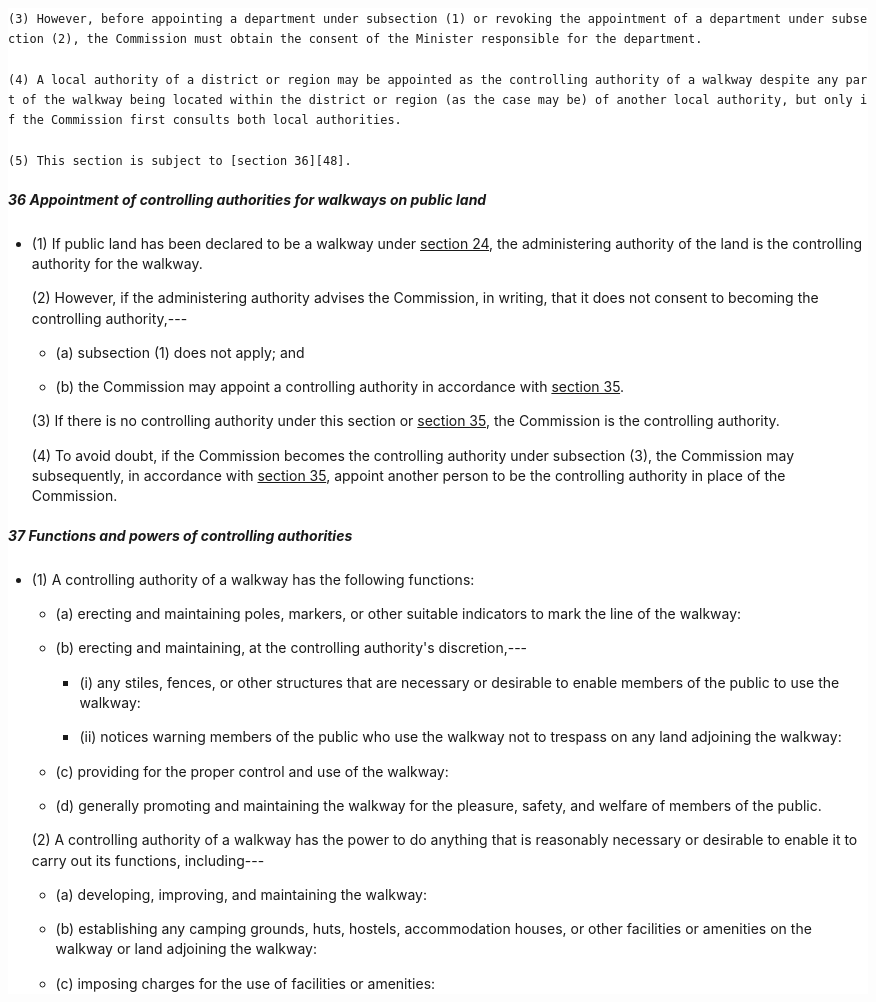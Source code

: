     (3) However, before appointing a department under subsection (1) or revoking the appointment of a department under subsection (2), the Commission must obtain the consent of the Minister responsible for the department.
    
    (4) A local authority of a district or region may be appointed as the controlling authority of a walkway despite any part of the walkway being located within the district or region (as the case may be) of another local authority, but only if the Commission first consults both local authorities.
    
    (5) This section is subject to [section 36][48].

##### 36 Appointment of controlling authorities for walkways on public land
    
*   (1) If public land has been declared to be a walkway under [section 24][33], the administering authority of the land is the controlling authority for the walkway.
    
    (2) However, if the administering authority advises the Commission, in writing, that it does not consent to becoming the controlling authority,---
        
    *   (a) subsection (1) does not apply; and
    
    *   (b) the Commission may appoint a controlling authority in accordance with [section 35][47].
    
    (3) If there is no controlling authority under this section or [section 35][47], the Commission is the controlling authority.
    
    (4) To avoid doubt, if the Commission becomes the controlling authority under subsection (3), the Commission may subsequently, in accordance with [section 35][47], appoint another person to be the controlling authority in place of the Commission.

##### 37 Functions and powers of controlling authorities
    
*   (1) A controlling authority of a walkway has the following functions:
        
    *   (a) erecting and maintaining poles, markers, or other suitable indicators to mark the line of the walkway:
    
    *   (b) erecting and maintaining, at the controlling authority's discretion,---
            
        *   (i) any stiles, fences, or other structures that are necessary or desirable to enable members of the public to use the walkway:
        
        *   (ii) notices warning members of the public who use the walkway not to trespass on any land adjoining the walkway:
        
        
    
    *   (c) providing for the proper control and use of the walkway:
    
    *   (d) generally promoting and maintaining the walkway for the pleasure, safety, and welfare of members of the public.
    
    (2) A controlling authority of a walkway has the power to do anything that is reasonably necessary or desirable to enable it to carry out its functions, including---
        
    *   (a) developing, improving, and maintaining the walkway:
    
    *   (b) establishing any camping grounds, huts, hostels, accommodation houses, or other facilities or amenities on the walkway or land adjoining the walkway:
    
    *   (c) imposing charges for the use of facilities or amenities:
    

[0]: http://www.legislation.govt.nz/act/public/2008/0101/latest/link.aspx?id=DLM195466
[1]: http://www.legislation.govt.nz/act/public/2008/0101/latest/whole.html#DLM1244019
[2]: http://www.legislation.govt.nz/act/public/2008/0101/latest/whole.html#DLM1244020
[3]: http://www.legislation.govt.nz/act/public/2008/0101/latest/whole.html#DLM1244021
[4]: http://www.legislation.govt.nz/act/public/2008/0101/latest/whole.html#DLM1244022
[5]: http://www.legislation.govt.nz/act/public/2008/0101/latest/whole.html#DLM1244023
[6]: http://www.legislation.govt.nz/act/public/2008/0101/latest/whole.html#DLM1244101
[7]: http://www.legislation.govt.nz/act/public/2008/0101/latest/whole.html#DLM1244102
[8]: http://www.legislation.govt.nz/act/public/2008/0101/latest/whole.html#DLM1244103
[9]: http://www.legislation.govt.nz/act/public/2008/0101/latest/whole.html#DLM1244104
[10]: http://www.legislation.govt.nz/act/public/2008/0101/latest/whole.html#DLM1244105
[11]: http://www.legislation.govt.nz/act/public/2008/0101/latest/whole.html#DLM1244106
[12]: http://www.legislation.govt.nz/act/public/2008/0101/latest/whole.html#DLM1244107
[13]: http://www.legislation.govt.nz/act/public/2008/0101/latest/whole.html#DLM1244108
[14]: http://www.legislation.govt.nz/act/public/2008/0101/latest/whole.html#DLM1244109
[15]: http://www.legislation.govt.nz/act/public/2008/0101/latest/whole.html#DLM1244110
[16]: http://www.legislation.govt.nz/act/public/2008/0101/latest/whole.html#DLM1244111
[17]: http://www.legislation.govt.nz/act/public/2008/0101/latest/whole.html#DLM1244116
[18]: http://www.legislation.govt.nz/act/public/2008/0101/latest/whole.html#DLM1244117
[19]: http://www.legislation.govt.nz/act/public/2008/0101/latest/whole.html#DLM1244118
[20]: http://www.legislation.govt.nz/act/public/2008/0101/latest/whole.html#DLM1244119
[21]: http://www.legislation.govt.nz/act/public/2008/0101/latest/whole.html#DLM1244120
[22]: http://www.legislation.govt.nz/act/public/2008/0101/latest/whole.html#DLM1244121
[23]: http://www.legislation.govt.nz/act/public/2008/0101/latest/whole.html#DLM1244122
[24]: http://www.legislation.govt.nz/act/public/2008/0101/latest/whole.html#DLM1244123
[25]: http://www.legislation.govt.nz/act/public/2008/0101/latest/whole.html#DLM1244124
[26]: http://www.legislation.govt.nz/act/public/2008/0101/latest/whole.html#DLM1244125
[27]: http://www.legislation.govt.nz/act/public/2008/0101/latest/whole.html#DLM1244126
[28]: http://www.legislation.govt.nz/act/public/2008/0101/latest/whole.html#DLM1244127
[29]: http://www.legislation.govt.nz/act/public/2008/0101/latest/whole.html#DLM1244128
[30]: http://www.legislation.govt.nz/act/public/2008/0101/latest/whole.html#DLM1244129
[31]: http://www.legislation.govt.nz/act/public/2008/0101/latest/whole.html#DLM1244131
[32]: http://www.legislation.govt.nz/act/public/2008/0101/latest/whole.html#DLM1453611
[33]: http://www.legislation.govt.nz/act/public/2008/0101/latest/whole.html#DLM1244132
[34]: http://www.legislation.govt.nz/act/public/2008/0101/latest/whole.html#DLM1244133
[35]: http://www.legislation.govt.nz/act/public/2008/0101/latest/whole.html#DLM1244134
[36]: http://www.legislation.govt.nz/act/public/2008/0101/latest/whole.html#DLM1244135
[37]: http://www.legislation.govt.nz/act/public/2008/0101/latest/whole.html#DLM1244136
[38]: http://www.legislation.govt.nz/act/public/2008/0101/latest/whole.html#DLM1244137
[39]: http://www.legislation.govt.nz/act/public/2008/0101/latest/whole.html#DLM1244138
[40]: http://www.legislation.govt.nz/act/public/2008/0101/latest/whole.html#DLM1453612
[41]: http://www.legislation.govt.nz/act/public/2008/0101/latest/whole.html#DLM1244139
[42]: http://www.legislation.govt.nz/act/public/2008/0101/latest/whole.html#DLM1244140
[43]: http://www.legislation.govt.nz/act/public/2008/0101/latest/whole.html#DLM1244143
[44]: http://www.legislation.govt.nz/act/public/2008/0101/latest/whole.html#DLM1244144
[45]: http://www.legislation.govt.nz/act/public/2008/0101/latest/whole.html#DLM1453613
[46]: http://www.legislation.govt.nz/act/public/2008/0101/latest/whole.html#DLM1244146
[47]: http://www.legislation.govt.nz/act/public/2008/0101/latest/whole.html#DLM1244147
[48]: http://www.legislation.govt.nz/act/public/2008/0101/latest/whole.html#DLM1244148
[49]: http://www.legislation.govt.nz/act/public/2008/0101/latest/whole.html#DLM1244149
[50]: http://www.legislation.govt.nz/act/public/2008/0101/latest/whole.html#DLM1244150
[51]: http://www.legislation.govt.nz/act/public/2008/0101/latest/whole.html#DLM1244151
[52]: http://www.legislation.govt.nz/act/public/2008/0101/latest/whole.html#DLM1244152
[53]: http://www.legislation.govt.nz/act/public/2008/0101/latest/whole.html#DLM1244153
[54]: http://www.legislation.govt.nz/act/public/2008/0101/latest/whole.html#DLM1244154
[55]: http://www.legislation.govt.nz/act/public/2008/0101/latest/whole.html#DLM1244155
[56]: http://www.legislation.govt.nz/act/public/2008/0101/latest/whole.html#DLM1244156
[57]: http://www.legislation.govt.nz/act/public/2008/0101/latest/whole.html#DLM1244157
[58]: http://www.legislation.govt.nz/act/public/2008/0101/latest/whole.html#DLM1244158
[59]: http://www.legislation.govt.nz/act/public/2008/0101/latest/whole.html#DLM1244159
[60]: http://www.legislation.govt.nz/act/public/2008/0101/latest/whole.html#DLM1244160
[61]: http://www.legislation.govt.nz/act/public/2008/0101/latest/whole.html#DLM1244161
[62]: http://www.legislation.govt.nz/act/public/2008/0101/latest/whole.html#DLM1244162
[63]: http://www.legislation.govt.nz/act/public/2008/0101/latest/whole.html#DLM1244163
[64]: http://www.legislation.govt.nz/act/public/2008/0101/latest/whole.html#DLM1244164
[65]: http://www.legislation.govt.nz/act/public/2008/0101/latest/whole.html#DLM1244165
[66]: http://www.legislation.govt.nz/act/public/2008/0101/latest/whole.html#DLM1244166
[67]: http://www.legislation.govt.nz/act/public/2008/0101/latest/whole.html#DLM1244167
[68]: http://www.legislation.govt.nz/act/public/2008/0101/latest/whole.html#DLM1244168
[69]: http://www.legislation.govt.nz/act/public/2008/0101/latest/whole.html#DLM1244169
[70]: http://www.legislation.govt.nz/act/public/2008/0101/latest/whole.html#DLM1244170
[71]: http://www.legislation.govt.nz/act/public/2008/0101/latest/whole.html#DLM1244171
[72]: http://www.legislation.govt.nz/act/public/2008/0101/latest/whole.html#DLM1244172
[73]: http://www.legislation.govt.nz/act/public/2008/0101/latest/whole.html#DLM1244173
[74]: http://www.legislation.govt.nz/act/public/2008/0101/latest/whole.html#DLM1244182
[75]: http://www.legislation.govt.nz/act/public/2008/0101/latest/whole.html#DLM1244183
[76]: http://www.legislation.govt.nz/act/public/2008/0101/latest/whole.html#DLM1453614
[77]: http://www.legislation.govt.nz/act/public/2008/0101/latest/whole.html#DLM1244190
[78]: http://www.legislation.govt.nz/act/public/2008/0101/latest/whole.html#DLM1244191
[79]: http://www.legislation.govt.nz/act/public/2008/0101/latest/whole.html#DLM1244192
[80]: http://www.legislation.govt.nz/act/public/2008/0101/latest/whole.html#DLM1244193
[81]: http://www.legislation.govt.nz/act/public/2008/0101/latest/whole.html#DLM1244194
[82]: http://www.legislation.govt.nz/act/public/2008/0101/latest/whole.html#DLM1244195
[83]: http://www.legislation.govt.nz/act/public/2008/0101/latest/whole.html#DLM1244196
[84]: http://www.legislation.govt.nz/act/public/2008/0101/latest/whole.html#DLM1244197
[85]: http://www.legislation.govt.nz/act/public/2008/0101/latest/whole.html#DLM1244198
[86]: http://www.legislation.govt.nz/act/public/2008/0101/latest/whole.html#DLM1244199
[87]: http://www.legislation.govt.nz/act/public/2008/0101/latest/whole.html#DLM1453615
[88]: http://www.legislation.govt.nz/act/public/2008/0101/latest/whole.html#DLM1453616
[89]: http://www.legislation.govt.nz/act/public/2008/0101/latest/whole.html#DLM1244200
[90]: http://www.legislation.govt.nz/act/public/2008/0101/latest/whole.html#DLM1244201
[91]: http://www.legislation.govt.nz/act/public/2008/0101/latest/whole.html#DLM1244202
[92]: http://www.legislation.govt.nz/act/public/2008/0101/latest/whole.html#DLM1244203
[93]: http://www.legislation.govt.nz/act/public/2008/0101/latest/whole.html#DLM1244205
[94]: http://www.legislation.govt.nz/act/public/2008/0101/latest/whole.html#DLM1453617
[95]: http://www.legislation.govt.nz/act/public/2008/0101/latest/whole.html#DLM1244206
[96]: http://www.legislation.govt.nz/act/public/2008/0101/latest/whole.html#DLM1244207
[97]: http://www.legislation.govt.nz/act/public/2008/0101/latest/whole.html#DLM1244208
[98]: http://www.legislation.govt.nz/act/public/2008/0101/latest/whole.html#DLM1244209
[99]: http://www.legislation.govt.nz/act/public/2008/0101/latest/whole.html#DLM1244210
[100]: http://www.legislation.govt.nz/act/public/2008/0101/latest/whole.html#DLM1244211
[101]: http://www.legislation.govt.nz/act/public/2008/0101/latest/whole.html#DLM1421700
[102]: http://www.legislation.govt.nz/act/public/2008/0101/latest/whole.html#DLM1421701
[103]: http://www.legislation.govt.nz/act/public/2008/0101/latest/whole.html#DLM1421702
[104]: http://www.legislation.govt.nz/act/public/2008/0101/latest/whole.html#DLM1421703
[105]: http://www.legislation.govt.nz/act/public/2008/0101/latest/whole.html#DLM1244212
[106]: http://www.legislation.govt.nz/act/public/2008/0101/latest/whole.html#DLM1244213
[107]: http://www.legislation.govt.nz/act/public/2008/0101/latest/whole.html#DLM1244214
[108]: http://www.legislation.govt.nz/act/public/2008/0101/latest/whole.html#DLM1244215
[109]: http://www.legislation.govt.nz/act/public/2008/0101/latest/whole.html#DLM1244216
[110]: http://www.legislation.govt.nz/act/public/2008/0101/latest/whole.html#DLM1244217
[111]: http://www.legislation.govt.nz/act/public/2008/0101/latest/link.aspx?id=DLM142402
[112]: http://www.legislation.govt.nz/act/public/2008/0101/latest/link.aspx?id=DLM160819
[113]: http://www.legislation.govt.nz/act/public/2008/0101/latest/link.aspx?id=DLM130706
[114]: http://www.legislation.govt.nz/act/public/2008/0101/latest/link.aspx?id=DLM72627
[115]: http://www.legislation.govt.nz/act/public/2008/0101/latest/link.aspx?id=DLM170881
[116]: http://www.legislation.govt.nz/act/public/2008/0101/latest/link.aspx?id=DLM289897
[117]: http://www.legislation.govt.nz/act/public/2008/0101/latest/link.aspx?id=DLM290517
[118]: http://www.legislation.govt.nz/act/public/2008/0101/latest/link.aspx?id=DLM435415
[119]: http://www.legislation.govt.nz/act/public/2008/0101/latest/link.aspx?id=DLM269037
[120]: http://www.legislation.govt.nz/act/public/2008/0101/latest/link.aspx?id=DLM270019
[121]: http://www.legislation.govt.nz/act/public/2008/0101/latest/link.aspx?id=DLM420326
[122]: http://www.legislation.govt.nz/act/public/2008/0101/latest/link.aspx?id=DLM157167
[123]: http://www.legislation.govt.nz/act/public/2008/0101/latest/link.aspx?id=DLM142447
[124]: http://www.legislation.govt.nz/act/public/2008/0101/latest/link.aspx?id=DLM332732
[125]: http://www.legislation.govt.nz/act/public/2008/0101/latest/link.aspx?id=DLM103616
[126]: http://www.legislation.govt.nz/act/public/2008/0101/latest/link.aspx?id=DLM276819
[127]: http://www.legislation.govt.nz/act/public/2008/0101/latest/link.aspx?id=DLM142600
[128]: http://www.legislation.govt.nz/act/public/2008/0101/latest/link.aspx?id=DLM142498
[129]: http://www.legislation.govt.nz/act/public/2008/0101/latest/link.aspx?id=DLM291869
[130]: http://www.legislation.govt.nz/act/public/2008/0101/latest/link.aspx?id=DLM3360057
[131]: http://www.legislation.govt.nz/act/public/2008/0101/latest/link.aspx?id=DLM3360067
[132]: http://www.legislation.govt.nz/act/public/2008/0101/latest/link.aspx?id=DLM3360714
[133]: http://www.legislation.govt.nz/act/public/2008/0101/latest/link.aspx?id=DLM374415
[134]: http://www.legislation.govt.nz/act/public/2008/0101/latest/link.aspx?id=DLM315367
[135]: http://www.legislation.govt.nz/act/public/2008/0101/latest/link.aspx?id=DLM3388552
[136]: http://www.legislation.govt.nz/act/public/2008/0101/latest/link.aspx?id=DLM209949
[137]: http://www.legislation.govt.nz/act/public/2008/0101/latest/link.aspx?id=DLM135593
[138]: http://www.legislation.govt.nz/act/public/2008/0101/latest/link.aspx?id=DLM339673
[139]: http://www.legislation.govt.nz/act/public/2008/0101/latest/link.aspx?id=DLM173404
[140]: http://www.legislation.govt.nz/act/public/2008/0101/latest/link.aspx?id=DLM173407
[141]: http://www.legislation.govt.nz/act/public/2008/0101/latest/link.aspx?id=DLM209931
[142]: http://www.legislation.govt.nz/act/public/2008/0101/latest/link.aspx?id=DLM209936
[143]: http://www.legislation.govt.nz/act/public/2008/0101/latest/link.aspx?id=DLM209938
[144]: http://www.legislation.govt.nz/act/public/2008/0101/latest/link.aspx?id=DLM162983
[145]: http://www.legislation.govt.nz/act/public/2008/0101/latest/link.aspx?id=DLM446395
[146]: http://www.legislation.govt.nz/act/public/2008/0101/latest/link.aspx?id=DLM446842
[147]: http://www.legislation.govt.nz/act/public/2008/0101/latest/link.aspx?id=DLM209477
[148]: http://www.legislation.govt.nz/act/public/2008/0101/latest/link.aspx?id=DLM103609
[149]: http://www.legislation.govt.nz/act/public/2008/0101/latest/link.aspx?id=DLM329630
[150]: http://www.legislation.govt.nz/act/public/2008/0101/latest/link.aspx?id=DLM426893
[151]: http://www.legislation.govt.nz/act/public/2008/0101/latest/link.aspx?id=DLM52557
[152]: http://www.legislation.govt.nz/act/public/2008/0101/latest/link.aspx?id=DLM33081
[153]: http://www.legislation.govt.nz/act/public/2008/0101/latest/link.aspx?id=DLM430983
[154]: http://www.legislation.govt.nz/act/public/2008/0101/latest/link.aspx?id=DLM85720
[155]: http://www.pco.parliament.govt.nz/reprints/
[156]: http://www.legislation.govt.nz/act/public/2008/0101/latest/link.aspx?id=DLM195439
[157]: http://www.pco.parliament.govt.nz/editorial-conventions/
[158]: http://www.legislation.govt.nz/act/public/2008/0101/latest/link.aspx?id=DLM195468
[159]: http://www.legislation.govt.nz/act/public/2008/0101/latest/link.aspx?id=DLM195470